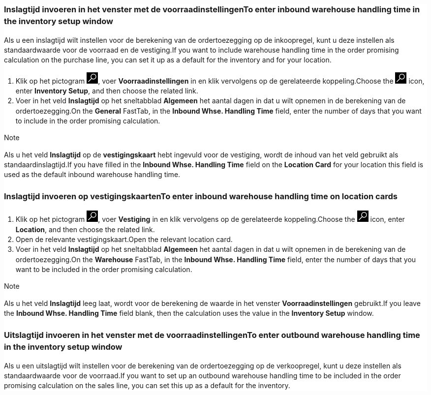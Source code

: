 ### <a name="to-enter-inbound-warehouse-handling-time-in-the-inventory-setup-window"></a><span data-ttu-id="1378b-177">Inslagtijd invoeren in het venster met de voorraadinstellingen</span><span class="sxs-lookup"><span data-stu-id="1378b-177">To enter inbound warehouse handling time in the inventory setup window</span></span>  
<span data-ttu-id="1378b-178">Als u een inslagtijd wilt instellen voor de berekening van de ordertoezegging op de inkoopregel, kunt u deze instellen als standaardwaarde voor de voorraad en de vestiging.</span><span class="sxs-lookup"><span data-stu-id="1378b-178">If you want to include warehouse handling time in the order promising calculation on the purchase line, you can set it up as a default for the inventory and for your location.</span></span>    
1. <span data-ttu-id="1378b-179">Klik op het pictogram ![Zoeken naar pagina of rapport](media/ui-search/search_small.png "pictogram Zoeken naar pagina of rapport"), voer **Voorraadinstellingen** in en klik vervolgens op de gerelateerde koppeling.</span><span class="sxs-lookup"><span data-stu-id="1378b-179">Choose the ![Search for Page or Report](media/ui-search/search_small.png "Search for Page or Report icon") icon, enter **Inventory Setup**, and then choose the related link.</span></span>  
2. <span data-ttu-id="1378b-180">Voer in het veld **Inslagtijd** op het sneltabblad **Algemeen** het aantal dagen in dat u wilt opnemen in de berekening van de ordertoezegging.</span><span class="sxs-lookup"><span data-stu-id="1378b-180">On the **General** FastTab, in the **Inbound Whse. Handling Time** field, enter the number of days that you want to include in the order promising calculation.</span></span>  

> [!NOTE]  
>  <span data-ttu-id="1378b-181">Als u het veld **Inslagtijd** op de **vestigingskaart** hebt ingevuld voor de vestiging, wordt de inhoud van het veld gebruikt als standaardinslagtijd.</span><span class="sxs-lookup"><span data-stu-id="1378b-181">If you have filled in the **Inbound Whse. Handling Time** field on the **Location Card** for your location this field is used as the default inbound warehouse handling time.</span></span>  

### <a name="to-enter-inbound-warehouse-handling-time-on-location-cards"></a><span data-ttu-id="1378b-182">Inslagtijd invoeren op vestigingskaarten</span><span class="sxs-lookup"><span data-stu-id="1378b-182">To enter inbound warehouse handling time on location cards</span></span>  
1. <span data-ttu-id="1378b-183">Klik op het pictogram ![Zoeken naar pagina of rapport](media/ui-search/search_small.png "pictogram Zoeken naar pagina of rapport"), voer **Vestiging** in en klik vervolgens op de gerelateerde koppeling.</span><span class="sxs-lookup"><span data-stu-id="1378b-183">Choose the ![Search for Page or Report](media/ui-search/search_small.png "Search for Page or Report icon") icon, enter **Location**, and then choose the related link.</span></span>  
2.  <span data-ttu-id="1378b-184">Open de relevante vestigingskaart.</span><span class="sxs-lookup"><span data-stu-id="1378b-184">Open the relevant location card.</span></span>  
3.  <span data-ttu-id="1378b-185">Voer in het veld **Inslagtijd** op het sneltabblad **Algemeen** het aantal dagen in dat u wilt opnemen in de berekening van de ordertoezegging.</span><span class="sxs-lookup"><span data-stu-id="1378b-185">On the **Warehouse** FastTab, in the **Inbound Whse. Handling Time** field, enter the number of days that you want to be included in the order promising calculation.</span></span>  

> [!NOTE]  
>  <span data-ttu-id="1378b-186">Als u het veld **Inslagtijd** leeg laat, wordt voor de berekening de waarde in het venster **Voorraadinstellingen** gebruikt.</span><span class="sxs-lookup"><span data-stu-id="1378b-186">If you leave the **Inbound Whse. Handling Time** field blank, then the calculation uses the value in the **Inventory Setup**  window.</span></span>

### <a name="to-enter-outbound-warehouse-handling-time-in-the-inventory-setup-window"></a><span data-ttu-id="1378b-187">Uitslagtijd invoeren in het venster met de voorraadinstellingen</span><span class="sxs-lookup"><span data-stu-id="1378b-187">To enter outbound warehouse handling time in the inventory setup window</span></span>  
<span data-ttu-id="1378b-188">Als u een uitslagtijd wilt instellen voor de berekening van de ordertoezegging op de verkoopregel, kunt u deze instellen als standaardwaarde voor de voorraad.</span><span class="sxs-lookup"><span data-stu-id="1378b-188">If you want to set up an outbound warehouse handling time to be included in the order promising calculation on the sales line, you can set this up as a default for the inventory.</span></span>

